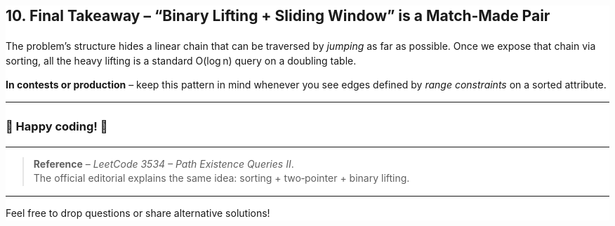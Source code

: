 
## 10.  Final Takeaway – “Binary Lifting + Sliding Window” is a Match‑Made Pair

The problem’s structure hides a linear chain that can be traversed by *jumping* as far as possible. Once we expose that chain via sorting, all the heavy lifting is a standard O(log n) query on a doubling table.  

**In contests or production** – keep this pattern in mind whenever you see edges defined by *range constraints* on a sorted attribute.

--- 

### 🚀 Happy coding! 🚀

--- 

> **Reference** – *LeetCode 3534 – Path Existence Queries II*.  
> The official editorial explains the same idea: sorting + two‑pointer + binary lifting.  

--- 

Feel free to drop questions or share alternative solutions!